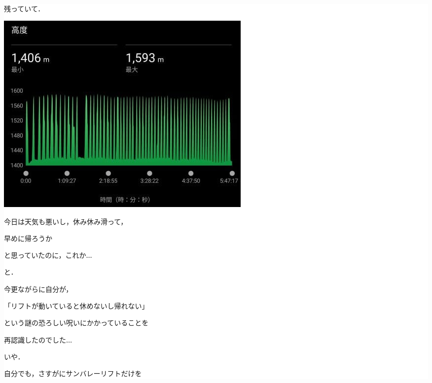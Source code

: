 
残っていて．




![7237fa9602f0bb8faf5deb47d5956bd8.jpg](images/7237fa9602f0bb8faf5deb47d5956bd8.jpg)







今日は天気も悪いし，休み休み滑って，


早めに帰ろうか


と思っていたのに，これか…


と．


今更ながらに自分が，


「リフトが動いていると休めないし帰れない」


という謎の恐ろしい呪いにかかっていることを


再認識したのでした…





いや．


自分でも，さすがにサンバレーリフトだけを

